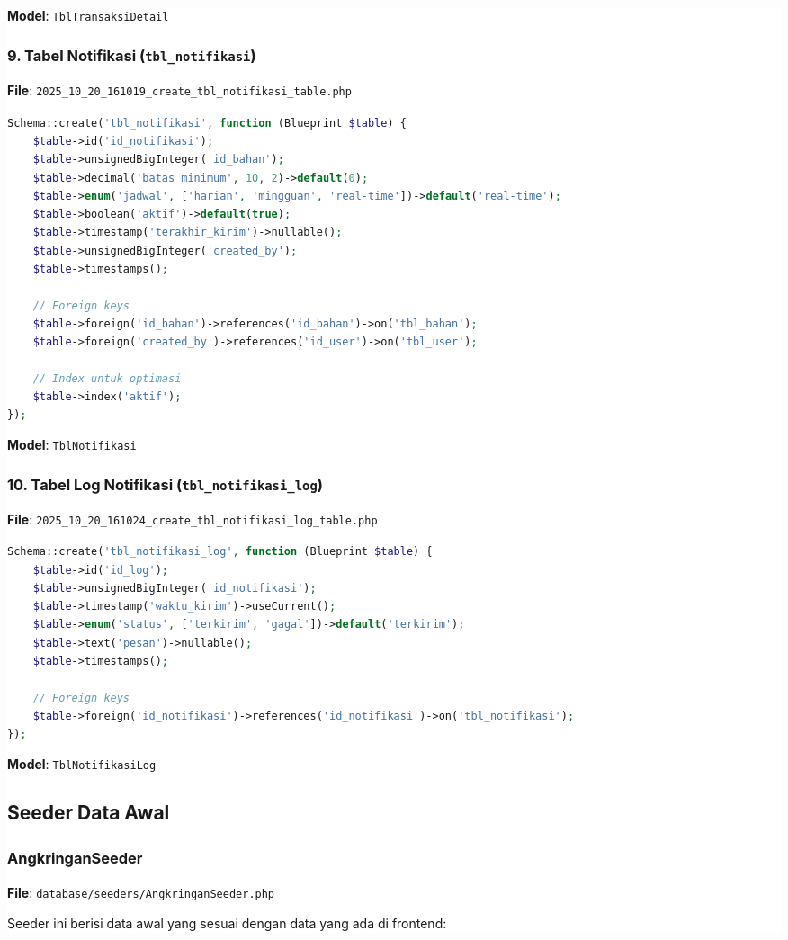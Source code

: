 **Model**: `TblTransaksiDetail`

### 9. Tabel Notifikasi (`tbl_notifikasi`)
**File**: `2025_10_20_161019_create_tbl_notifikasi_table.php`

```php
Schema::create('tbl_notifikasi', function (Blueprint $table) {
    $table->id('id_notifikasi');
    $table->unsignedBigInteger('id_bahan');
    $table->decimal('batas_minimum', 10, 2)->default(0);
    $table->enum('jadwal', ['harian', 'mingguan', 'real-time'])->default('real-time');
    $table->boolean('aktif')->default(true);
    $table->timestamp('terakhir_kirim')->nullable();
    $table->unsignedBigInteger('created_by');
    $table->timestamps();
    
    // Foreign keys
    $table->foreign('id_bahan')->references('id_bahan')->on('tbl_bahan');
    $table->foreign('created_by')->references('id_user')->on('tbl_user');
    
    // Index untuk optimasi
    $table->index('aktif');
});
```

**Model**: `TblNotifikasi`

### 10. Tabel Log Notifikasi (`tbl_notifikasi_log`)
**File**: `2025_10_20_161024_create_tbl_notifikasi_log_table.php`

```php
Schema::create('tbl_notifikasi_log', function (Blueprint $table) {
    $table->id('id_log');
    $table->unsignedBigInteger('id_notifikasi');
    $table->timestamp('waktu_kirim')->useCurrent();
    $table->enum('status', ['terkirim', 'gagal'])->default('terkirim');
    $table->text('pesan')->nullable();
    $table->timestamps();
    
    // Foreign keys
    $table->foreign('id_notifikasi')->references('id_notifikasi')->on('tbl_notifikasi');
});
```

**Model**: `TblNotifikasiLog`

## Seeder Data Awal

### AngkringanSeeder
**File**: `database/seeders/AngkringanSeeder.php`

Seeder ini berisi data awal yang sesuai dengan data yang ada di frontend:
